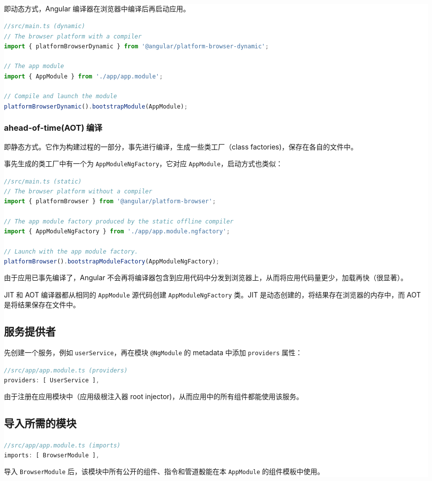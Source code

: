 即动态方式，Angular 编译器在浏览器中编译后再启动应用。

```typescript
//src/main.ts (dynamic)
// The browser platform with a compiler
import { platformBrowserDynamic } from '@angular/platform-browser-dynamic';

// The app module
import { AppModule } from './app/app.module';

// Compile and launch the module
platformBrowserDynamic().bootstrapModule(AppModule);
```

### ahead-of-time(AOT) 编译

即静态方式。它作为构建过程的一部分，事先进行编译，生成一些类工厂（class factories)，保存在各自的文件中。

事先生成的类工厂中有一个为 `AppModuleNgFactory`，它对应 `AppModule`，启动方式也类似：

```typescript
//src/main.ts (static)
// The browser platform without a compiler
import { platformBrowser } from '@angular/platform-browser';

// The app module factory produced by the static offline compiler
import { AppModuleNgFactory } from './app/app.module.ngfactory';

// Launch with the app module factory.
platformBrowser().bootstrapModuleFactory(AppModuleNgFactory);
```

由于应用已事先编译了，Angular 不会再将编译器包含到应用代码中分发到浏览器上，从而将应用代码量更少，加载再快（很显著）。

JIT 和 AOT 编译器都从相同的 `AppModule` 源代码创建 `AppModuleNgFactory` 类。JIT 是动态创建的，将结果存在浏览器的内存中，而 AOT 是将结果保存在文件中。

## 服务提供者

先创建一个服务，例如 `userService`，再在模块 `@NgModule` 的 metadata 中添加 `providers` 属性：

```typescript
//src/app/app.module.ts (providers)
providers: [ UserService ],
```

由于注册在应用模块中（应用级根注入器 root injector)，从而应用中的所有组件都能使用该服务。

## 导入所需的模块

```typescript
//src/app/app.module.ts (imports)
imports: [ BrowserModule ],
```

导入 `BrowserModule` 后，该模块中所有公开的组件、指令和管道殾能在本 `AppModule` 的组件模板中使用。
